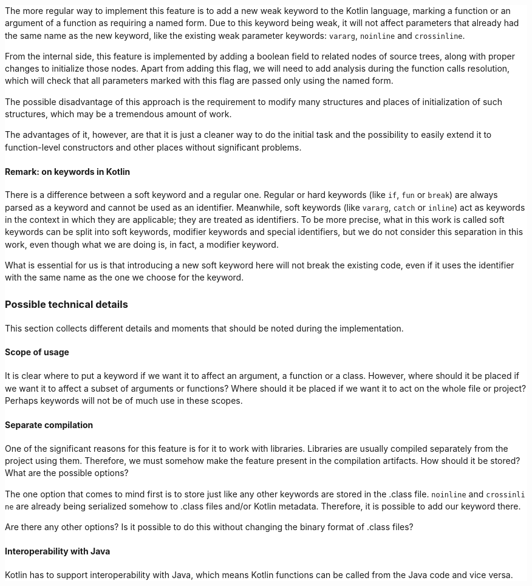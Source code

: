 The more regular way to implement this feature is to add a new weak keyword to the Kotlin language, marking a function or an argument of a function as requiring a named form. Due to this keyword being weak, it will not affect parameters that already had the same name as the new keyword, like the existing weak parameter keywords: `vararg`, `noinline` and `crossinline`.

From the internal side, this feature is implemented by adding a boolean field to related nodes of source trees, along with proper changes to initialize those nodes. Apart from adding this flag, we will need to add analysis during the function calls resolution, which will check that all parameters marked with this flag are passed only using the named form.

The possible disadvantage of this approach is the requirement to modify many structures and places of initialization of such structures, which may be a tremendous amount of work.

The advantages of it, however, are that it is just a cleaner way to do the initial task and the possibility to easily extend it to function-level constructors and other places without significant problems.

#### Remark: on keywords in Kotlin

There is a difference between a soft keyword and a regular one. Regular or hard keywords (like `if`, `fun` or `break`) are always parsed as a keyword and cannot be used as an identifier. Meanwhile, soft keywords (like `vararg`, `catch` or `inline`) act as keywords in the context in which they are applicable; they are treated as identifiers. To be more precise, what in this work is called soft keywords can be split into soft keywords, modifier keywords and special identifiers, but we do not consider this separation in this work, even though what we are doing is, in fact, a modifier keyword. 

What is essential for us is that introducing a new soft keyword here will not break the existing code, even if it uses the identifier with the same name as the one we choose for the keyword.

### Possible technical details

This section collects different details and moments that should be noted during the implementation.

#### Scope of usage

It is clear where to put a keyword if we want it to affect an argument, a function or a class. However, where should it be placed if we want it to affect a subset of arguments or functions? Where should it be placed if we want it to act on the whole file or project? Perhaps keywords will not be of much use in these scopes.

#### Separate compilation

One of the significant reasons for this feature is for it to work with libraries. Libraries are usually compiled separately from the project using them. Therefore, we must somehow make the feature present in the compilation artifacts. How should it be stored? What are the possible options?

The one option that comes to mind first is to store just like any other keywords are stored in the .class file. `noinline` and `crossinline` are already being serialized somehow to .class files and/or Kotlin metadata. Therefore, it is possible to add our keyword there.

Are there any other options? Is it possible to do this without changing the binary format of .class files?

#### Interoperability with Java

Kotlin has to support interoperability with Java, which means Kotlin functions can be called from the Java code and vice versa.
